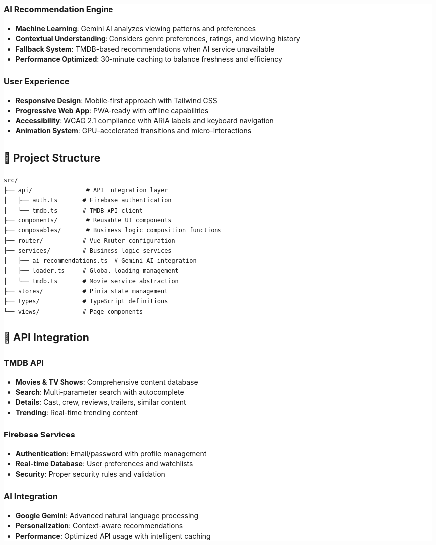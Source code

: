 ### AI Recommendation Engine

- **Machine Learning**: Gemini AI analyzes viewing patterns and preferences
- **Contextual Understanding**: Considers genre preferences, ratings, and viewing history
- **Fallback System**: TMDB-based recommendations when AI service unavailable
- **Performance Optimized**: 30-minute caching to balance freshness and efficiency

### User Experience

- **Responsive Design**: Mobile-first approach with Tailwind CSS
- **Progressive Web App**: PWA-ready with offline capabilities
- **Accessibility**: WCAG 2.1 compliance with ARIA labels and keyboard navigation
- **Animation System**: GPU-accelerated transitions and micro-interactions

## 📂 Project Structure

```
src/
├── api/               # API integration layer
│   ├── auth.ts       # Firebase authentication
│   └── tmdb.ts       # TMDB API client
├── components/        # Reusable UI components
├── composables/       # Business logic composition functions
├── router/           # Vue Router configuration
├── services/         # Business logic services
│   ├── ai-recommendations.ts  # Gemini AI integration
│   ├── loader.ts     # Global loading management
│   └── tmdb.ts       # Movie service abstraction
├── stores/           # Pinia state management
├── types/            # TypeScript definitions
└── views/            # Page components
```

## 🔗 API Integration

### TMDB API

- **Movies & TV Shows**: Comprehensive content database
- **Search**: Multi-parameter search with autocomplete
- **Details**: Cast, crew, reviews, trailers, similar content
- **Trending**: Real-time trending content

### Firebase Services

- **Authentication**: Email/password with profile management
- **Real-time Database**: User preferences and watchlists
- **Security**: Proper security rules and validation

### AI Integration

- **Google Gemini**: Advanced natural language processing
- **Personalization**: Context-aware recommendations
- **Performance**: Optimized API usage with intelligent caching
